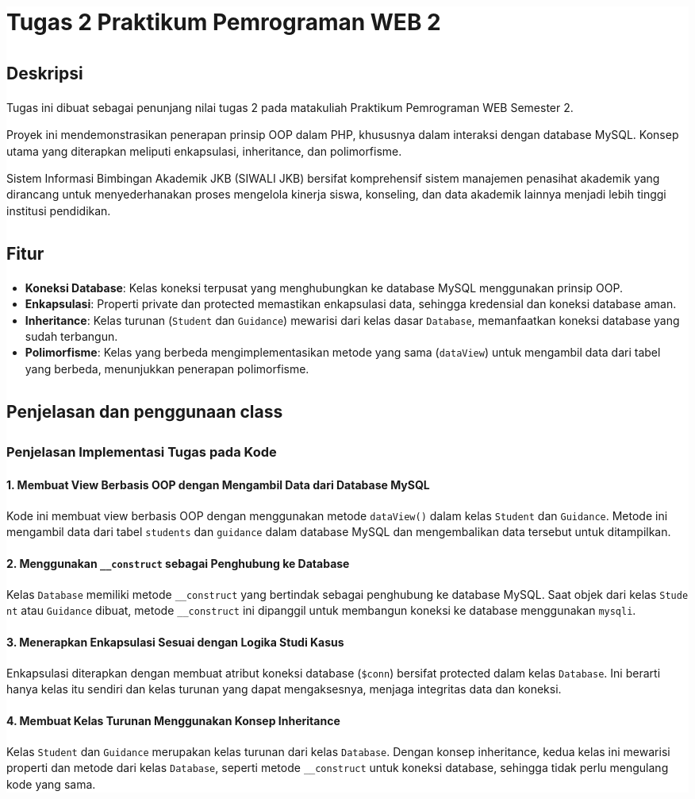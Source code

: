 # Tugas 2 Praktikum Pemrograman WEB 2
## Deskripsi   
Tugas ini dibuat sebagai penunjang nilai tugas 2 pada matakuliah Praktikum Pemrograman WEB Semester 2.

Proyek ini mendemonstrasikan penerapan prinsip OOP dalam PHP, khususnya dalam interaksi dengan database MySQL. Konsep utama yang diterapkan meliputi enkapsulasi, inheritance, dan polimorfisme.

Sistem Informasi Bimbingan Akademik JKB (SIWALI JKB) bersifat komprehensif
sistem manajemen penasihat akademik yang dirancang untuk menyederhanakan proses
mengelola kinerja siswa, konseling, dan data akademik lainnya menjadi lebih tinggi
institusi pendidikan.

## Fitur
- **Koneksi Database**: Kelas koneksi terpusat yang menghubungkan ke database MySQL menggunakan prinsip OOP.
- **Enkapsulasi**: Properti private dan protected memastikan enkapsulasi data, sehingga kredensial dan koneksi database aman.
- **Inheritance**: Kelas turunan (`Student` dan `Guidance`) mewarisi dari kelas dasar `Database`, memanfaatkan koneksi database yang sudah terbangun.
- **Polimorfisme**: Kelas yang berbeda mengimplementasikan metode yang sama (`dataView`) untuk mengambil data dari tabel yang berbeda, menunjukkan penerapan polimorfisme.

## Penjelasan dan penggunaan class

### Penjelasan Implementasi Tugas pada Kode

#### 1. Membuat View Berbasis OOP dengan Mengambil Data dari Database MySQL
Kode ini membuat view berbasis OOP dengan menggunakan metode `dataView()` dalam kelas `Student` dan `Guidance`. Metode ini mengambil data dari tabel `students` dan `guidance` dalam database MySQL dan mengembalikan data tersebut untuk ditampilkan.

#### 2. Menggunakan `__construct` sebagai Penghubung ke Database
Kelas `Database` memiliki metode `__construct` yang bertindak sebagai penghubung ke database MySQL. Saat objek dari kelas `Student` atau `Guidance` dibuat, metode `__construct` ini dipanggil untuk membangun koneksi ke database menggunakan `mysqli`.

#### 3. Menerapkan Enkapsulasi Sesuai dengan Logika Studi Kasus
Enkapsulasi diterapkan dengan membuat atribut koneksi database (`$conn`) bersifat protected dalam kelas `Database`. Ini berarti hanya kelas itu sendiri dan kelas turunan yang dapat mengaksesnya, menjaga integritas data dan koneksi.

#### 4. Membuat Kelas Turunan Menggunakan Konsep Inheritance
Kelas `Student` dan `Guidance` merupakan kelas turunan dari kelas `Database`. Dengan konsep inheritance, kedua kelas ini mewarisi properti dan metode dari kelas `Database`, seperti metode `__construct` untuk koneksi database, sehingga tidak perlu mengulang kode yang sama.

